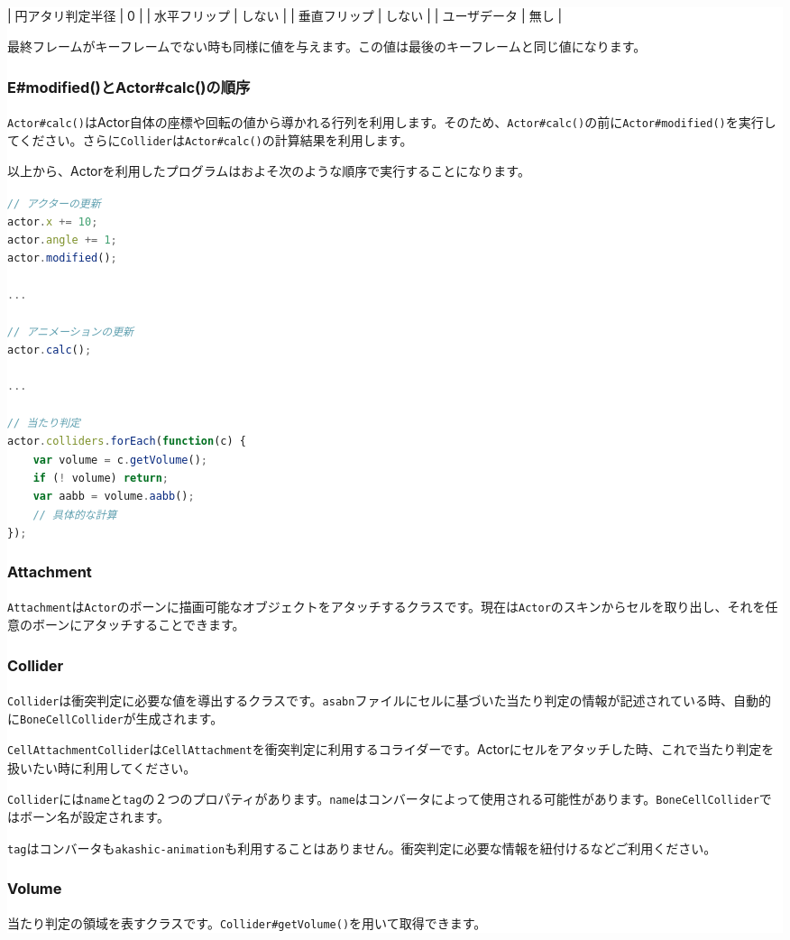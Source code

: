 | 円アタリ判定半径    | 0          |
| 水平フリップ        | しない     |
| 垂直フリップ        | しない     |
| ユーザデータ        | 無し       |

最終フレームがキーフレームでない時も同様に値を与えます。この値は最後のキーフレームと同じ値になります。

### E#modified()とActor#calc()の順序
`Actor#calc()`はActor自体の座標や回転の値から導かれる行列を利用します。そのため、`Actor#calc()`の前に`Actor#modified()`を実行してください。さらに`Collider`は`Actor#calc()`の計算結果を利用します。

以上から、Actorを利用したプログラムはおよそ次のような順序で実行することになります。
```typescript
// アクターの更新
actor.x += 10;
actor.angle += 1;
actor.modified();

...

// アニメーションの更新
actor.calc();

...

// 当たり判定
actor.colliders.forEach(function(c) {
    var volume = c.getVolume();
    if (! volume) return;
    var aabb = volume.aabb();
    // 具体的な計算
});
```

### Attachment
`Attachment`は`Actor`のボーンに描画可能なオブジェクトをアタッチするクラスです。現在は`Actor`のスキンからセルを取り出し、それを任意のボーンにアタッチすることできます。

### Collider
`Collider`は衝突判定に必要な値を導出するクラスです。`asabn`ファイルにセルに基づいた当たり判定の情報が記述されている時、自動的に`BoneCellCollider`が生成されます。

`CellAttachmentCollider`は`CellAttachment`を衝突判定に利用するコライダーです。Actorにセルをアタッチした時、これで当たり判定を扱いたい時に利用してください。

`Collider`には`name`と`tag`の２つのプロパティがあります。`name`はコンバータによって使用される可能性があります。`BoneCellCollider`ではボーン名が設定されます。

`tag`はコンバータも`akashic-animation`も利用することはありません。衝突判定に必要な情報を紐付けるなどご利用ください。

### Volume
当たり判定の領域を表すクラスです。`Collider#getVolume()`を用いて取得できます。
